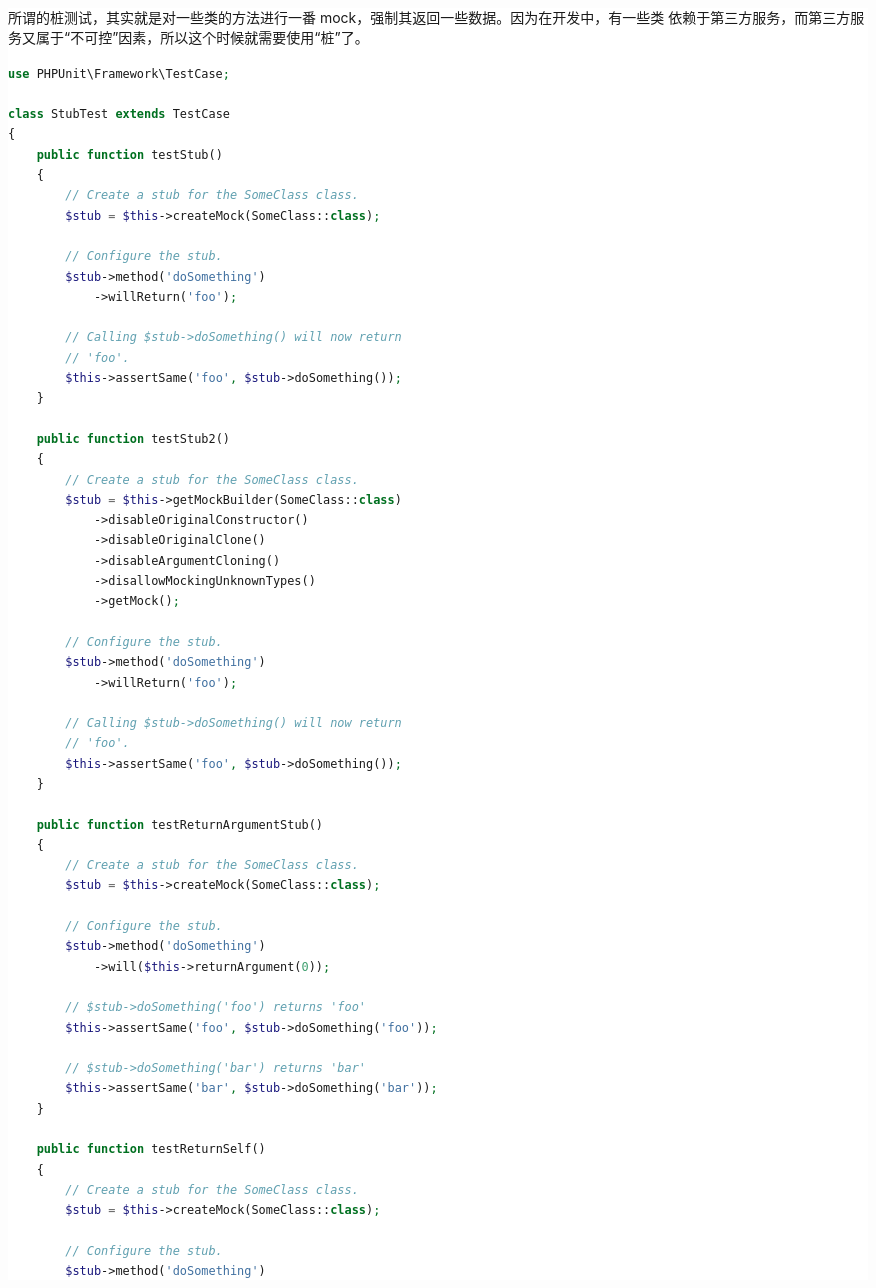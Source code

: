 所谓的桩测试，其实就是对一些类的方法进行一番 mock，强制其返回一些数据。因为在开发中，有一些类
依赖于第三方服务，而第三方服务又属于“不可控”因素，所以这个时候就需要使用“桩”了。

```php
use PHPUnit\Framework\TestCase;

class StubTest extends TestCase
{
    public function testStub()
    {
        // Create a stub for the SomeClass class.
        $stub = $this->createMock(SomeClass::class);

        // Configure the stub.
        $stub->method('doSomething')
            ->willReturn('foo');

        // Calling $stub->doSomething() will now return
        // 'foo'.
        $this->assertSame('foo', $stub->doSomething());
    }

    public function testStub2()
    {
        // Create a stub for the SomeClass class.
        $stub = $this->getMockBuilder(SomeClass::class)
            ->disableOriginalConstructor()
            ->disableOriginalClone()
            ->disableArgumentCloning()
            ->disallowMockingUnknownTypes()
            ->getMock();

        // Configure the stub.
        $stub->method('doSomething')
            ->willReturn('foo');

        // Calling $stub->doSomething() will now return
        // 'foo'.
        $this->assertSame('foo', $stub->doSomething());
    }

    public function testReturnArgumentStub()
    {
        // Create a stub for the SomeClass class.
        $stub = $this->createMock(SomeClass::class);

        // Configure the stub.
        $stub->method('doSomething')
            ->will($this->returnArgument(0));

        // $stub->doSomething('foo') returns 'foo'
        $this->assertSame('foo', $stub->doSomething('foo'));

        // $stub->doSomething('bar') returns 'bar'
        $this->assertSame('bar', $stub->doSomething('bar'));
    }

    public function testReturnSelf()
    {
        // Create a stub for the SomeClass class.
        $stub = $this->createMock(SomeClass::class);

        // Configure the stub.
        $stub->method('doSomething')
```